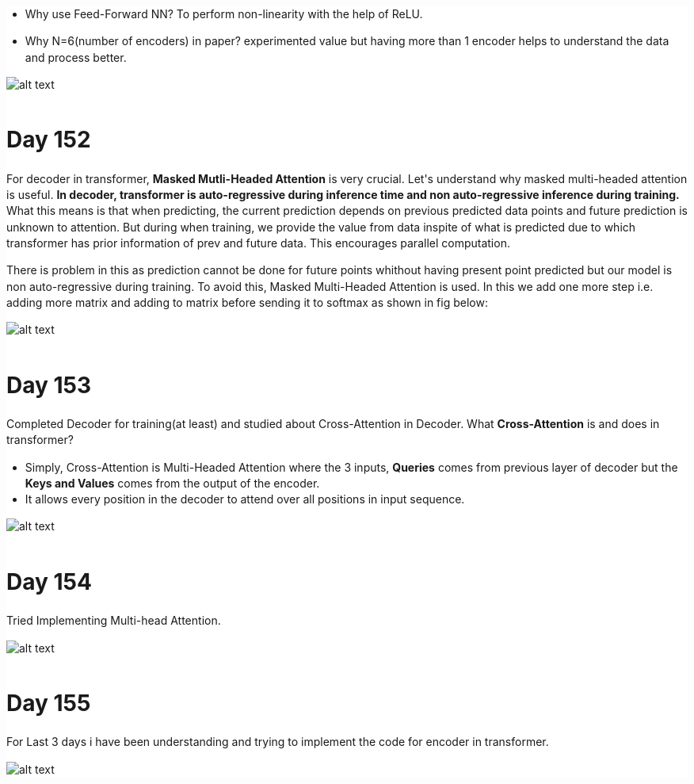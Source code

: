 - Why use Feed-Forward NN?
To perform non-linearity with the help of ReLU.

- Why N=6(number of encoders) in paper?
experimented value but having more than 1 encoder helps to understand the data and process better.

![alt text](RNN/Photo/Transformer_Encoder.png)

# Day 152
For decoder in transformer, **Masked Mutli-Headed Attention** is very crucial. Let's understand why masked multi-headed attention is useful. 
**In decoder, transformer is auto-regressive during inference time and non auto-regressive inference during training.** What this means is that when predicting, 
the current prediction depends on previous predicted data points and future prediction is unknown to attention. But during when training, we provide the value 
from data inspite of what is predicted due to which transformer has prior information of prev and future data. This encourages parallel computation.

There is problem in this as prediction cannot be done for future points whithout having present point predicted but our model is non auto-regressive during 
training. To avoid this, Masked Multi-Headed Attention is used. In this we add one more step i.e. adding more matrix and adding to matrix before sending it to 
softmax as shown in fig below:

![alt text](RNN/Photo/Masked_Multi-Headed_Attention.png)

# Day 153
Completed Decoder for training(at least) and studied about Cross-Attention in Decoder. What **Cross-Attention** is and does in transformer?
- Simply, Cross-Attention is Multi-Headed Attention where the 3 inputs, **Queries** comes from previous layer of decoder but the **Keys and Values** comes from
the  output of the encoder.
- It allows every position in the decoder to attend over all positions in input sequence.

![alt text](RNN/Photo/Cross_attention_transformer.jpg)

# Day 154 
Tried Implementing Multi-head Attention.

![alt text](<RNN/Photo/Multi_Head Attention(code).png>)

# Day 155
For Last 3 days i have been understanding and trying to implement the code for encoder in transformer.

![alt text](RNN/Photo/Encoder_code.png)
